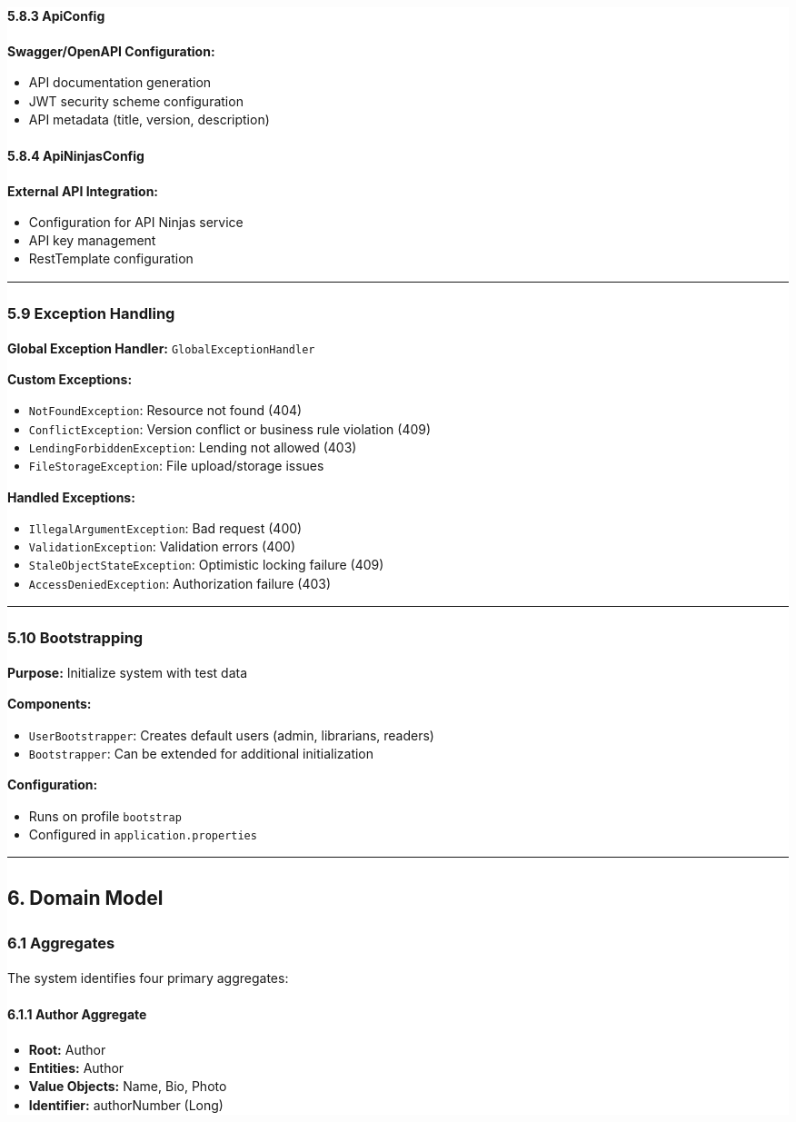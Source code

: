 #### 5.8.3 ApiConfig

**Swagger/OpenAPI Configuration:**
- API documentation generation
- JWT security scheme configuration
- API metadata (title, version, description)

#### 5.8.4 ApiNinjasConfig

**External API Integration:**
- Configuration for API Ninjas service
- API key management
- RestTemplate configuration

---

### 5.9 Exception Handling

**Global Exception Handler:** `GlobalExceptionHandler`

**Custom Exceptions:**
- `NotFoundException`: Resource not found (404)
- `ConflictException`: Version conflict or business rule violation (409)
- `LendingForbiddenException`: Lending not allowed (403)
- `FileStorageException`: File upload/storage issues

**Handled Exceptions:**
- `IllegalArgumentException`: Bad request (400)
- `ValidationException`: Validation errors (400)
- `StaleObjectStateException`: Optimistic locking failure (409)
- `AccessDeniedException`: Authorization failure (403)

---

### 5.10 Bootstrapping

**Purpose:** Initialize system with test data

**Components:**
- `UserBootstrapper`: Creates default users (admin, librarians, readers)
- `Bootstrapper`: Can be extended for additional initialization

**Configuration:**
- Runs on profile `bootstrap`
- Configured in `application.properties`

---

## 6. Domain Model

### 6.1 Aggregates

The system identifies four primary aggregates:

#### 6.1.1 Author Aggregate
- **Root:** Author
- **Entities:** Author
- **Value Objects:** Name, Bio, Photo
- **Identifier:** authorNumber (Long)
